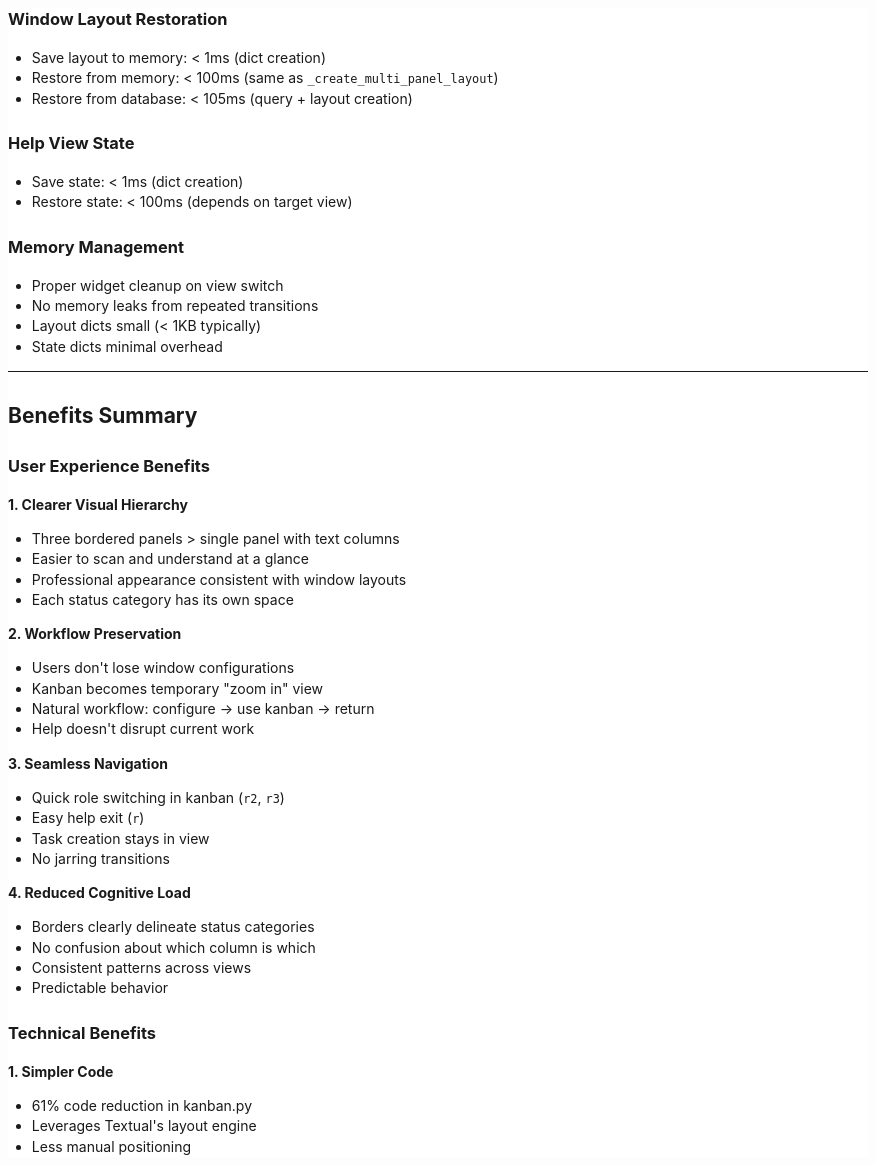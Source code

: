 ### Window Layout Restoration
- Save layout to memory: < 1ms (dict creation)
- Restore from memory: < 100ms (same as `_create_multi_panel_layout`)
- Restore from database: < 105ms (query + layout creation)

### Help View State
- Save state: < 1ms (dict creation)
- Restore state: < 100ms (depends on target view)

### Memory Management
- Proper widget cleanup on view switch
- No memory leaks from repeated transitions
- Layout dicts small (< 1KB typically)
- State dicts minimal overhead

---

## Benefits Summary

### User Experience Benefits

**1. Clearer Visual Hierarchy**
- Three bordered panels > single panel with text columns
- Easier to scan and understand at a glance
- Professional appearance consistent with window layouts
- Each status category has its own space

**2. Workflow Preservation**
- Users don't lose window configurations
- Kanban becomes temporary "zoom in" view
- Natural workflow: configure → use kanban → return
- Help doesn't disrupt current work

**3. Seamless Navigation**
- Quick role switching in kanban (`r2`, `r3`)
- Easy help exit (`r`)
- Task creation stays in view
- No jarring transitions

**4. Reduced Cognitive Load**
- Borders clearly delineate status categories
- No confusion about which column is which
- Consistent patterns across views
- Predictable behavior

### Technical Benefits

**1. Simpler Code**
- 61% code reduction in kanban.py
- Leverages Textual's layout engine
- Less manual positioning
